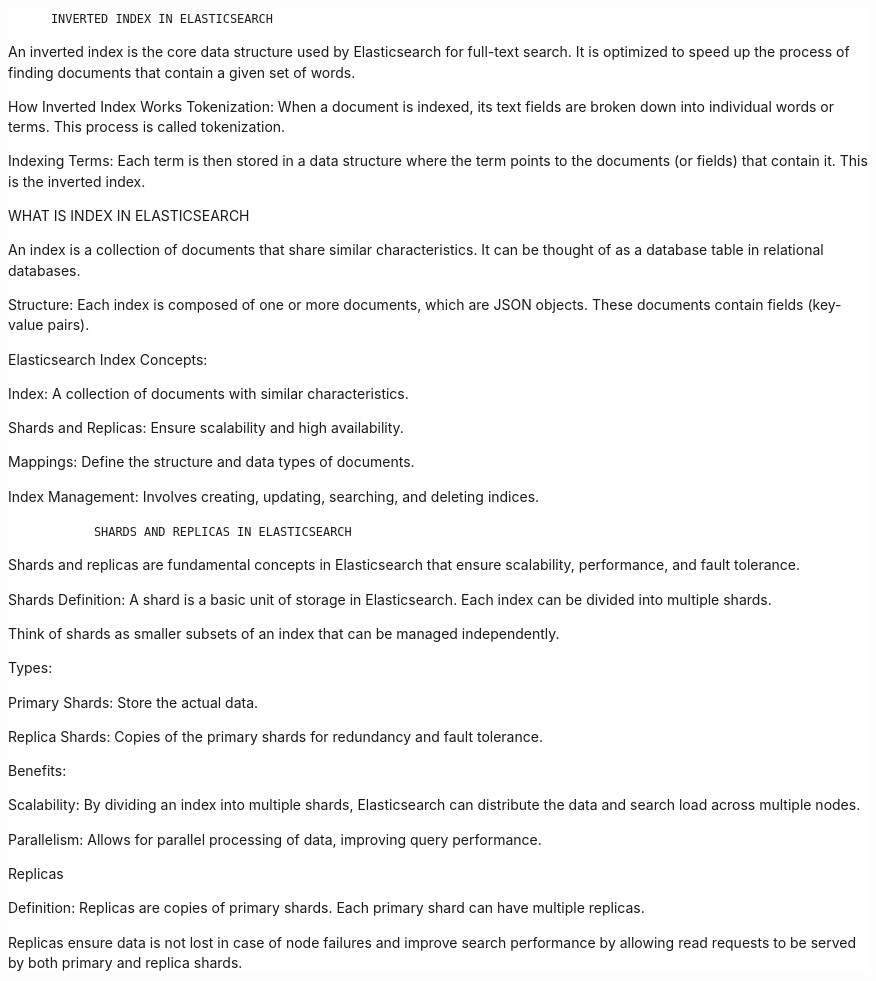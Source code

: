           INVERTED INDEX IN ELASTICSEARCH
          
An inverted index is the core data structure used by Elasticsearch for full-text search. It is optimized to speed up the process of finding documents that contain a given set of words.

How Inverted Index Works
Tokenization: When a document is indexed, its text fields are broken down into individual words or terms. This process is called tokenization.

Indexing Terms: Each term is then stored in a data structure where the term points to the documents (or fields) that contain it. This is the inverted index.

WHAT IS INDEX IN ELASTICSEARCH

 An index is a collection of documents that share similar characteristics. It can be thought of as a database table in relational databases.

Structure: Each index is composed of one or more documents, which are JSON objects. These documents contain fields (key-value pairs).

Elasticsearch Index Concepts:

Index: A collection of documents with similar characteristics.

Shards and Replicas: Ensure scalability and high availability.

Mappings: Define the structure and data types of documents.

Index Management: Involves creating, updating, searching, and deleting indices.


                SHARDS AND REPLICAS IN ELASTICSEARCH


Shards and replicas are fundamental concepts in Elasticsearch that ensure scalability, performance, and fault tolerance.

Shards
Definition:  A shard is a basic unit of storage in Elasticsearch. Each index can be divided into multiple shards.

Think of shards as smaller subsets of an index that can be managed independently.

Types:

Primary Shards: Store the actual data.

Replica Shards: Copies of the primary shards for redundancy and fault tolerance.

Benefits:

Scalability: By dividing an index into multiple shards, Elasticsearch can distribute the data and search load across multiple nodes.

Parallelism: Allows for parallel processing of data, improving query performance.

Replicas

Definition: Replicas are copies of primary shards. Each primary shard can have multiple replicas.

Replicas ensure data is not lost in case of node failures and improve search performance by allowing read requests to be served by both primary and replica shards.
